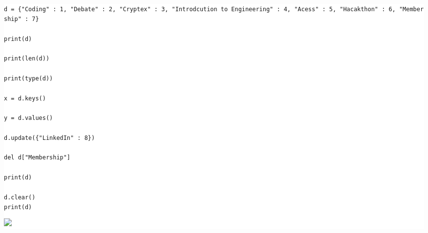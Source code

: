     d = {"Coding" : 1, "Debate" : 2, "Cryptex" : 3, "Introdcution to Engineering" : 4, "Acess" : 5, "Hacakthon" : 6, "Membership" : 7}

    print(d)

    print(len(d))

    print(type(d))

    x = d.keys()

    y = d.values()

    d.update({"LinkedIn" : 8})

    del d["Membership"]

    print(d)

    d.clear()
    print(d)

![](https://www.codeitbro.com/wp-content/uploads/2020/07/hilarious-python-meme-10-before-and-after-coding.jpg)
